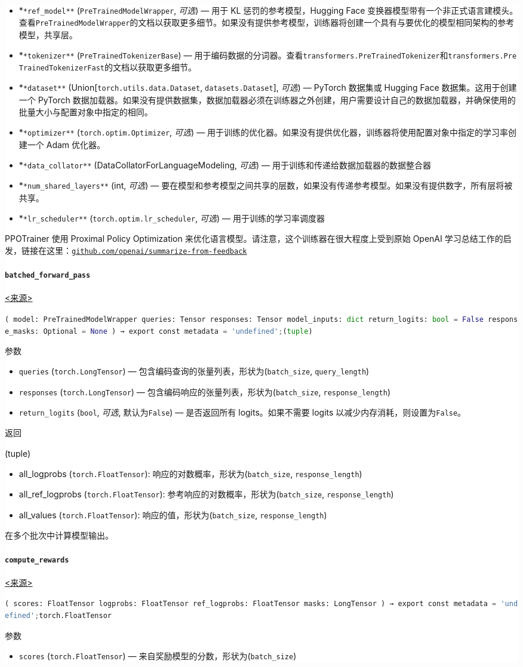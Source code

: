 +   *`*ref_model**` (`PreTrainedModelWrapper`, *可选*) — 用于 KL 惩罚的参考模型，Hugging Face 变换器模型带有一个非正式语言建模头。查看`PreTrainedModelWrapper`的文档以获取更多细节。如果没有提供参考模型，训练器将创建一个具有与要优化的模型相同架构的参考模型，共享层。

+   *`*tokenizer**` (`PreTrainedTokenizerBase`) — 用于编码数据的分词器。查看`transformers.PreTrainedTokenizer`和`transformers.PreTrainedTokenizerFast`的文档以获取更多细节。

+   *`*dataset**` (Union[`torch.utils.data.Dataset`, `datasets.Dataset`], *可选*) — PyTorch 数据集或 Hugging Face 数据集。这用于创建一个 PyTorch 数据加载器。如果没有提供数据集，数据加载器必须在训练器之外创建，用户需要设计自己的数据加载器，并确保使用的批量大小与配置对象中指定的相同。

+   *`*optimizer**` (`torch.optim.Optimizer`, *可选*) — 用于训练的优化器。如果没有提供优化器，训练器将使用配置对象中指定的学习率创建一个 Adam 优化器。

+   *`*data_collator**` (DataCollatorForLanguageModeling, *可选*) — 用于训练和传递给数据加载器的数据整合器

+   *`*num_shared_layers**` (int, *可选*) — 要在模型和参考模型之间共享的层数，如果没有传递参考模型。如果没有提供数字，所有层将被共享。

+   *`*lr_scheduler**` (`torch.optim.lr_scheduler`, *可选*) — 用于训练的学习率调度器

PPOTrainer 使用 Proximal Policy Optimization 来优化语言模型。请注意，这个训练器在很大程度上受到原始 OpenAI 学习总结工作的启发，链接在这里：[`github.com/openai/summarize-from-feedback`](https://github.com/openai/summarize-from-feedback)

#### `batched_forward_pass`

[<来源>](https://github.com/huggingface/trl/blob/v0.7.10/trl/trainer/ppo_trainer.py#L941)

```py
( model: PreTrainedModelWrapper queries: Tensor responses: Tensor model_inputs: dict return_logits: bool = False response_masks: Optional = None ) → export const metadata = 'undefined';(tuple)
```

参数

+   `queries` (`torch.LongTensor`) — 包含编码查询的张量列表，形状为(`batch_size`, `query_length`)

+   `responses` (`torch.LongTensor`) — 包含编码响应的张量列表，形状为(`batch_size`, `response_length`)

+   `return_logits` (`bool`, *可选*, 默认为`False`) — 是否返回所有 logits。如果不需要 logits 以减少内存消耗，则设置为`False`。

返回

(tuple)

+   all_logprobs (`torch.FloatTensor`): 响应的对数概率，形状为(`batch_size`, `response_length`)

+   all_ref_logprobs (`torch.FloatTensor`): 参考响应的对数概率，形状为(`batch_size`, `response_length`)

+   all_values (`torch.FloatTensor`): 响应的值，形状为(`batch_size`, `response_length`)

在多个批次中计算模型输出。

#### `compute_rewards`

[<来源>](https://github.com/huggingface/trl/blob/v0.7.10/trl/trainer/ppo_trainer.py#L1078)

```py
( scores: FloatTensor logprobs: FloatTensor ref_logprobs: FloatTensor masks: LongTensor ) → export const metadata = 'undefined';torch.FloatTensor
```

参数

+   `scores` (`torch.FloatTensor`) — 来自奖励模型的分数，形状为(`batch_size`)

